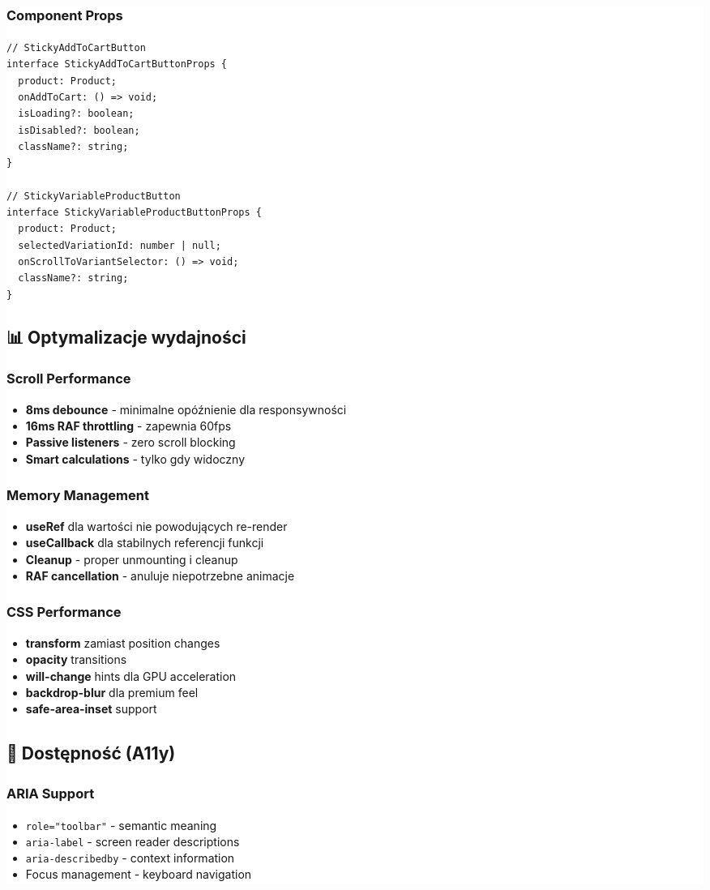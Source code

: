 ### Component Props
```tsx
// StickyAddToCartButton
interface StickyAddToCartButtonProps {
  product: Product;
  onAddToCart: () => void;
  isLoading?: boolean;
  isDisabled?: boolean;
  className?: string;
}

// StickyVariableProductButton  
interface StickyVariableProductButtonProps {
  product: Product;
  selectedVariationId: number | null;
  onScrollToVariantSelector: () => void;
  className?: string;
}
```

## 📊 Optymalizacje wydajności

### Scroll Performance
- **8ms debounce** - minimalne opóźnienie dla responsywności
- **16ms RAF throttling** - zapewnia 60fps
- **Passive listeners** - zero scroll blocking
- **Smart calculations** - tylko gdy widoczny

### Memory Management
- **useRef** dla wartości nie powodujących re-render
- **useCallback** dla stabilnych referencji funkcji
- **Cleanup** - proper unmounting i cleanup
- **RAF cancellation** - anuluje niepotrzebne animacje

### CSS Performance
- **transform** zamiast position changes
- **opacity** transitions
- **will-change** hints dla GPU acceleration
- **backdrop-blur** dla premium feel
- **safe-area-inset** support

## 🎨 Dostępność (A11y)

### ARIA Support
- `role="toolbar"` - semantic meaning
- `aria-label` - screen reader descriptions
- `aria-describedby` - context information
- Focus management - keyboard navigation
